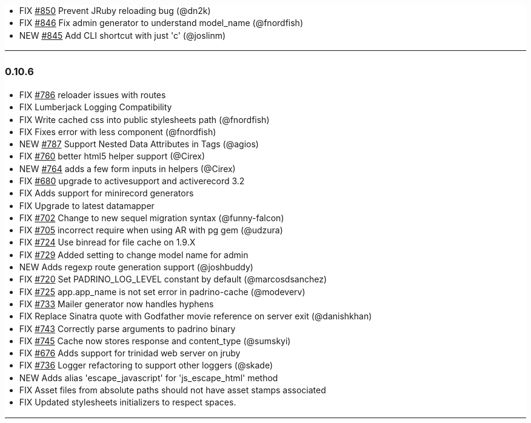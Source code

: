 - FIX [#850](http://github.com/padrino/padrino-framework/issues/850) Prevent JRuby reloading bug (@dn2k)
- FIX [#846](http://github.com/padrino/padrino-framework/issues/846) Fix admin generator to understand model_name (@fnordfish)
- NEW [#845](http://github.com/padrino/padrino-framework/issues/845) Add CLI shortcut with just 'c' (@joslinm)

---

### 0.10.6

- FIX [#786](http://github.com/padrino/padrino-framework/issues/786) reloader issues with routes
- FIX Lumberjack Logging Compatibility
- FIX Write cached css into public stylesheets path (@fnordfish)
- FIX Fixes error with less component (@fnordfish)
- NEW [#787](http://github.com/padrino/padrino-framework/issues/787) Support Nested Data Attributes in Tags (@agios)
- FIX [#760](http://github.com/padrino/padrino-framework/issues/760) better html5 helper support (@Cirex)
- NEW [#764](http://github.com/padrino/padrino-framework/issues/764) adds a few form inputs in helpers (@Cirex)
- FIX [#680](http://github.com/padrino/padrino-framework/issues/680) upgrade to activesupport and activerecord 3.2
- FIX Adds support for minirecord generators
- FIX Upgrade to latest datamapper
- FIX [#702](http://github.com/padrino/padrino-framework/issues/702) Change to new sequel migration syntax (@funny-falcon)
- FIX [#705](http://github.com/padrino/padrino-framework/issues/705) incorrect require when using AR with pg gem (@udzura)
- FIX [#724](http://github.com/padrino/padrino-framework/issues/724) Use binread for file cache on 1.9.X
- FIX [#729](http://github.com/padrino/padrino-framework/issues/729) Added setting to change model name for admin
- NEW Adds regexp route generation support (@joshbuddy)
- FIX [#720](http://github.com/padrino/padrino-framework/issues/720) Set PADRINO_LOG_LEVEL constant by default (@marcosdsanchez)
- FIX [#725](http://github.com/padrino/padrino-framework/issues/725) app.app_name is not set error in padrino-cache (@modeverv)
- FIX [#733](http://github.com/padrino/padrino-framework/issues/733) Mailer generator now handles hyphens
- FIX Replace Sinatra quote with Godfather movie reference on server exit (@danishkhan)
- FIX [#743](http://github.com/padrino/padrino-framework/issues/743) Correctly parse arguments to padrino binary
- FIX [#745](http://github.com/padrino/padrino-framework/issues/745) Cache now stores response and content_type (@sumskyi)
- FIX [#676](http://github.com/padrino/padrino-framework/issues/676) Adds support for trinidad web server on jruby
- FIX [#736](http://github.com/padrino/padrino-framework/issues/736) Logger refactoring to support other loggers (@skade)
- NEW Adds alias 'escape_javascript' for 'js_escape_html' method
- FIX Asset files from absolute paths should not have asset stamps associated
- FIX Updated stylesheets initializers to respect spaces.

---